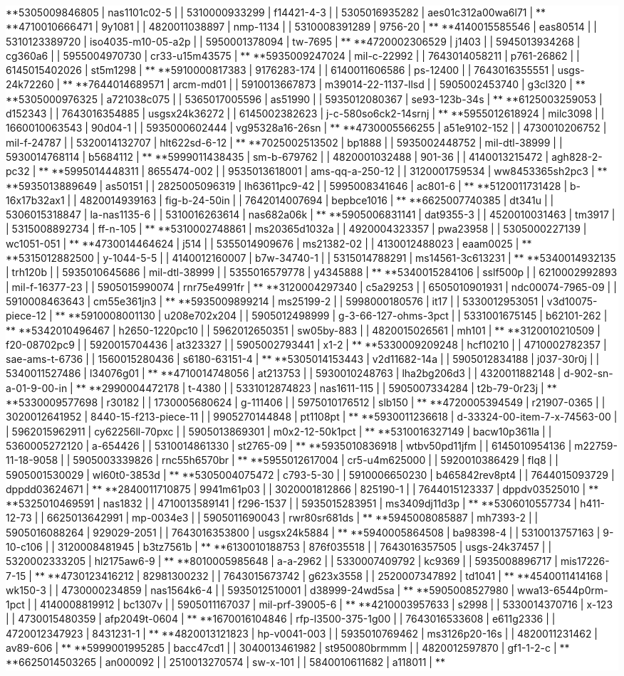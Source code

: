 **5305009846805 | nas1101c02-5 |  | 5310000933299 | f14421-4-3 |  | 5305016935282 | aes01c312a00wa6l71 | **    **4710010666471 | 9y1081 |  | 4820011038897 | nmp-1134 |  | 5310008391289 | 9756-20 | **    **4140015585546 | eas80514 |  | 5310123389720 | iso4035-m10-05-a2p |  | 5950001378094 | tw-7695 | **    **4720002306529 | j1403 |  | 5945013934268 | cg360a6 |  | 5955004970730 | cr33-u15m43575 | **    **5935009247024 | mil-c-22992 |  | 7643014058211 | p761-26862 |  | 6145015402026 | st5m1298 | **    **5910000817383 | 9176283-174 |  | 6140011606586 | ps-12400 |  | 7643016355551 | usgs-24k72260 | **
**7644014689571 | arcm-md01 |  | 5910013667873 | m39014-22-1137-llsd |  | 5905002453740 | g3cl320 | **    **5305000976325 | a721038c075 |  | 5365017005596 | as51990 |  | 5935012080367 | se93-123b-34s | **    **6125003259053 | d152343 |  | 7643016354885 | usgsx24k36272 |  | 6145002382623 | j-c-580so6ck2-14srnj | **    **5955012618924 | milc3098 |  | 1660010063543 | 90d04-1 |  | 5935000602444 | vg95328a16-26sn | **    **4730005566255 | a51e9102-152 |  | 4730010206752 | mil-f-24787 |  | 5320014132707 | hlt622sd-6-12 | **    **7025002513502 | bp1888 |  | 5935002448752 | mil-dtl-38999 |  | 5930014768114 | b5684112 | **
**5999011438435 | sm-b-679762 |  | 4820001032488 | 901-36 |  | 4140013215472 | agh828-2-pc32 | **    **5995014448311 | 8655474-002 |  | 9535013618001 | ams-qq-a-250-12 |  | 3120001759534 | ww8453365sh2pc3 | **    **5935013889649 | as50151 |  | 2825005096319 | lh63611pc9-42 |  | 5995008341646 | ac801-6 | **    **5120011731428 | b-16x17b32ax1 |  | 4820014939163 | fig-b-24-50in |  | 7642014007694 | bepbce1016 | **    **6625007740385 | dt341u |  | 5306015318847 | la-nas1135-6 |  | 5310016263614 | nas682a06k | **    **5905006831141 | dat9355-3 |  | 4520010031463 | tm3917 |  | 5315008892734 | ff-n-105 | **
**5310002748861 | ms20365d1032a |  | 4920004323357 | pwa23958 |  | 5305000227139 | wc1051-051 | **    **4730014464624 | j514 |  | 5355014909676 | ms21382-02 |  | 4130012488023 | eaam0025 | **    **5315012882500 | y-1044-5-5 |  | 4140012160007 | b7w-34740-1 |  | 5315014788291 | ms14561-3c613231 | **    **5340014932135 | trh120b |  | 5935010645686 | mil-dtl-38999 |  | 5355016579778 | y4345888 | **    **5340015284106 | sslf500p |  | 6210002992893 | mil-f-16377-23 |  | 5905015990074 | rnr75e4991fr | **    **3120004297340 | c5a29253 |  | 6505010901931 | ndc00074-7965-09 |  | 5910008463643 | cm55e361jn3 | **
**5935009899214 | ms25199-2 |  | 5998000180576 | it17 |  | 5330012953051 | v3d10075-piece-12 | **    **5910008001130 | u208e702x204 |  | 5905012498999 | g-3-66-127-ohms-3pct |  | 5331001675145 | b62101-262 | **    **5342010496467 | h2650-1220pc10 |  | 5962012650351 | sw05by-883 |  | 4820015026561 | mh101 | **    **3120010210509 | f20-08702pc9 |  | 5920015704436 | at323327 |  | 5905002793441 | x1-2 | **    **5330009209248 | hcf10210 |  | 4710002782357 | sae-ams-t-6736 |  | 1560015280436 | s6180-63151-4 | **    **5305014153443 | v2d11682-14a |  | 5905012834188 | j037-30r0j |  | 5340011527486 | l34076g01 | **
**4710014748056 | at213753 |  | 5930010248763 | lha2bg206d3 |  | 4320011882148 | d-902-sn-a-01-9-00-in | **    **2990004472178 | t-4380 |  | 5331012874823 | nas1611-115 |  | 5905007334284 | t2b-79-0r23j | **    **5330009577698 | r30182 |  | 1730005680624 | g-111406 |  | 5975010176512 | slb150 | **    **4720005394549 | r21907-0365 |  | 3020012641952 | 8440-15-f213-piece-11 |  | 9905270144848 | pt1108pt | **    **5930011236618 | d-33324-00-item-7-x-74563-00 |  | 5962015962911 | cy62256ll-70pxc |  | 5905013869301 | m0x2-12-50k1pct | **    **5310016327149 | bacw10p361la |  | 5360005272120 | a-654426 |  | 5310014861330 | st2765-09 | **
**5935010836918 | wtbv50pd11jfm |  | 6145010954136 | m22759-11-18-9058 |  | 5905003339826 | rnc55h6570br | **    **5955012617004 | cr5-u4m625000 |  | 5920010386429 | flq8 |  | 5905001530029 | wl60t0-3853d | **    **5305004075472 | c793-5-30 |  | 5910006650230 | b465842rev8pt4 |  | 7644015093729 | dppdd03624671 | **    **2840011710875 | 9941m61p03 |  | 3020001812866 | 825190-1 |  | 7644015123337 | dppdv03525010 | **    **5325010469591 | nas1832 |  | 4710013589141 | f296-1537 |  | 5935015283951 | ms3409dj11d3p | **    **5306010557734 | h411-12-73 |  | 6625013642991 | mp-0034e3 |  | 5905011690043 | rwr80sr681ds | **
**5945008085887 | mh7393-2 |  | 5905016088264 | 929029-2051 |  | 7643016353800 | usgsx24k5884 | **    **5940005864508 | ba98398-4 |  | 5310013757163 | 9-10-c106 |  | 3120008481945 | b3tz7561b | **    **6130010188753 | 876f035518 |  | 7643016357505 | usgs-24k37457 |  | 5320002333205 | hl2175aw6-9 | **    **8010005985648 | a-a-2962 |  | 5330007409792 | kc9369 |  | 5935008896717 | mis17226-7-15 | **    **4730123416212 | 82981300232 |  | 7643015673742 | g623x3558 |  | 2520007347892 | td1041 | **    **4540011414168 | wk150-3 |  | 4730000234859 | nas1564k6-4 |  | 5935012510001 | d38999-24wd5sa | **
**5905008527980 | wwa13-6544p0rm-1pct |  | 4140008819912 | bc1307v |  | 5905011167037 | mil-prf-39005-6 | **    **4210003957633 | s2998 |  | 5330014370716 | x-123 |  | 4730015480359 | afp2049t-0604 | **    **1670016104846 | rfp-l3500-375-1g00 |  | 7643016533608 | e611g2336 |  | 4720012347923 | 8431231-1 | **    **4820013121823 | hp-v0041-003 |  | 5935010769462 | ms3126p20-16s |  | 4820011231462 | av89-606 | **    **5999001995285 | bacc47cd1 |  | 3040013461982 | st950080brmmm |  | 4820012597870 | gf1-1-2-c | **    **6625014503265 | an000092 |  | 2510013270574 | sw-x-101 |  | 5840010611682 | a118011 | **